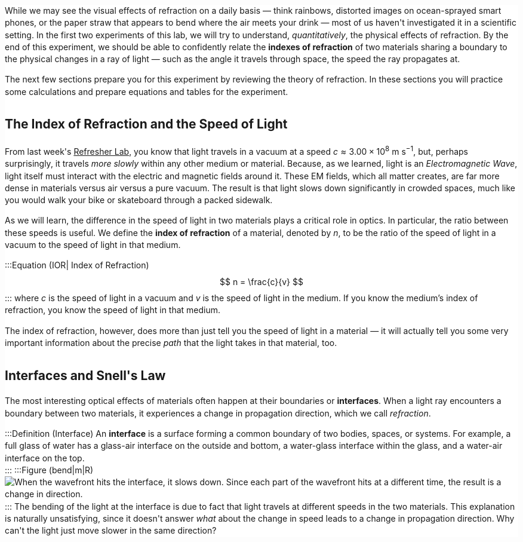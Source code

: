 While we may see the visual effects of refraction on a daily basis — think rainbows, distorted images on ocean-sprayed smart phones, or the paper straw that appears to bend where the air meets your drink —  most of us haven't investigated it in a scientific setting. In the first two experiments of this lab, we will try to understand, *quantitatively*, the physical effects of refraction. By the end of this experiment, we should be able to confidently relate the **indexes of refraction** of two materials sharing a boundary to the physical changes in a ray of light — such as the angle it travels through space, the speed the ray propagates at.

The next few sections prepare you for this experiment by reviewing the theory of refraction. In these sections you will practice some calculations and prepare equations and tables for the experiment.

## The Index of Refraction and the Speed of Light
From last week's [Refresher Lab](?linkfile=lab0), you know that light travels in a vacuum at a speed $c\approx 3.00 \times 10^8  \text{ m s}^{-1}$, but, perhaps surprisingly, it travels *more slowly* within any other medium or material. Because, as we learned, light is an *Electromagnetic Wave*, light itself must interact with the electric and magnetic fields around it. These EM fields, which all matter creates, are far more dense in materials versus air versus a pure vacuum. The result is that light slows down significantly in crowded spaces, much like you would walk your bike or skateboard through a packed sidewalk.

As we will learn, the difference in the speed of light in two materials plays a critical role in optics. In particular, the ratio between these speeds is useful. We define the **index of refraction**  of a material, denoted by $n$, to be the ratio of the speed of light in a vacuum to the speed of light in that medium.

:::Equation (IOR| Index of Refraction)
$$
n = \frac{c}{v}
$$
:::
where $c$ is the speed of light in a vacuum and $v$ is the speed of light in the medium. If you know the medium’s index of refraction, you know the speed of light in that medium.

The index of refraction, however, does more than just tell you the speed of light in a material — it will actually tell you some very important information about the precise *path* that the light takes in that material, too.

## Interfaces and Snell's Law

The most interesting optical effects of materials often happen at their boundaries or **interfaces**. When a light ray encounters a boundary between two materials, it experiences a change in propagation direction, which we call *refraction*. 

:::Definition (Interface)
An **interface** is a surface forming a common boundary of two bodies, spaces, or systems. For example, a full glass of water has a glass-air interface on the outside and bottom, a water-glass interface within the glass, and a water-air interface on the top.  
:::
:::Figure (bend|m|R)
![](imgs/ReflectionRefraction/Refraction_animation.gif "When the wavefront hits the interface, it slows down. Since each part of the wavefront hits at a different time, the result is a change in direction.")
:::
The bending of the light at the interface is due to fact that light travels at different speeds in the two materials. This explanation is naturally unsatisfying, since it doesn't answer *what* about the change in speed leads to a change in propagation direction. Why can't the light just move slower in the same direction?
